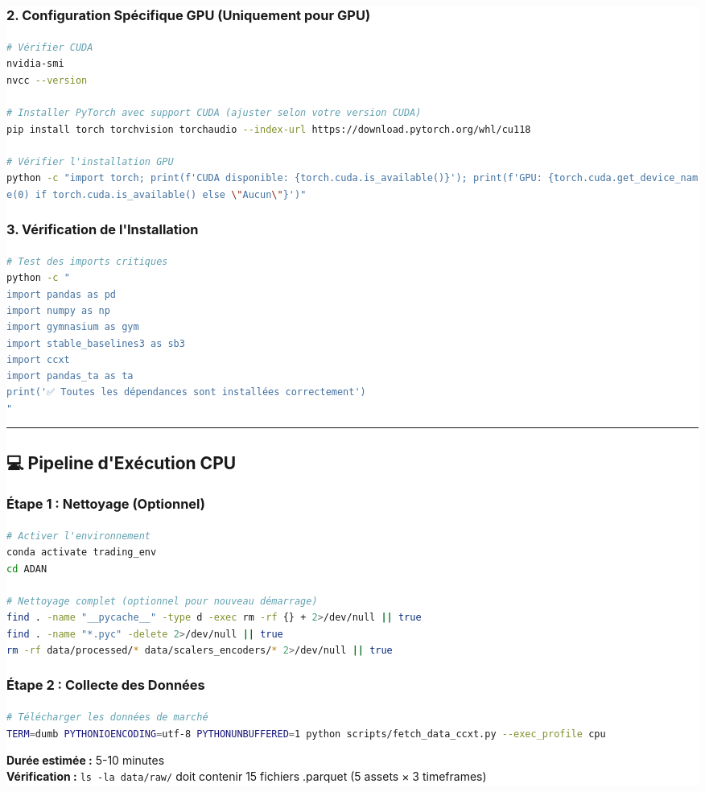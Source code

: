 ### 2. Configuration Spécifique GPU (Uniquement pour GPU)
```bash
# Vérifier CUDA
nvidia-smi
nvcc --version

# Installer PyTorch avec support CUDA (ajuster selon votre version CUDA)
pip install torch torchvision torchaudio --index-url https://download.pytorch.org/whl/cu118

# Vérifier l'installation GPU
python -c "import torch; print(f'CUDA disponible: {torch.cuda.is_available()}'); print(f'GPU: {torch.cuda.get_device_name(0) if torch.cuda.is_available() else \"Aucun\"}')"
```

### 3. Vérification de l'Installation
```bash
# Test des imports critiques
python -c "
import pandas as pd
import numpy as np
import gymnasium as gym
import stable_baselines3 as sb3
import ccxt
import pandas_ta as ta
print('✅ Toutes les dépendances sont installées correctement')
"
```

---

## 💻 Pipeline d'Exécution CPU

### Étape 1 : Nettoyage (Optionnel)
```bash
# Activer l'environnement
conda activate trading_env
cd ADAN

# Nettoyage complet (optionnel pour nouveau démarrage)
find . -name "__pycache__" -type d -exec rm -rf {} + 2>/dev/null || true
find . -name "*.pyc" -delete 2>/dev/null || true
rm -rf data/processed/* data/scalers_encoders/* 2>/dev/null || true
```

### Étape 2 : Collecte des Données
```bash
# Télécharger les données de marché
TERM=dumb PYTHONIOENCODING=utf-8 PYTHONUNBUFFERED=1 python scripts/fetch_data_ccxt.py --exec_profile cpu
```
**Durée estimée :** 5-10 minutes  
**Vérification :** `ls -la data/raw/` doit contenir 15 fichiers .parquet (5 assets × 3 timeframes)
